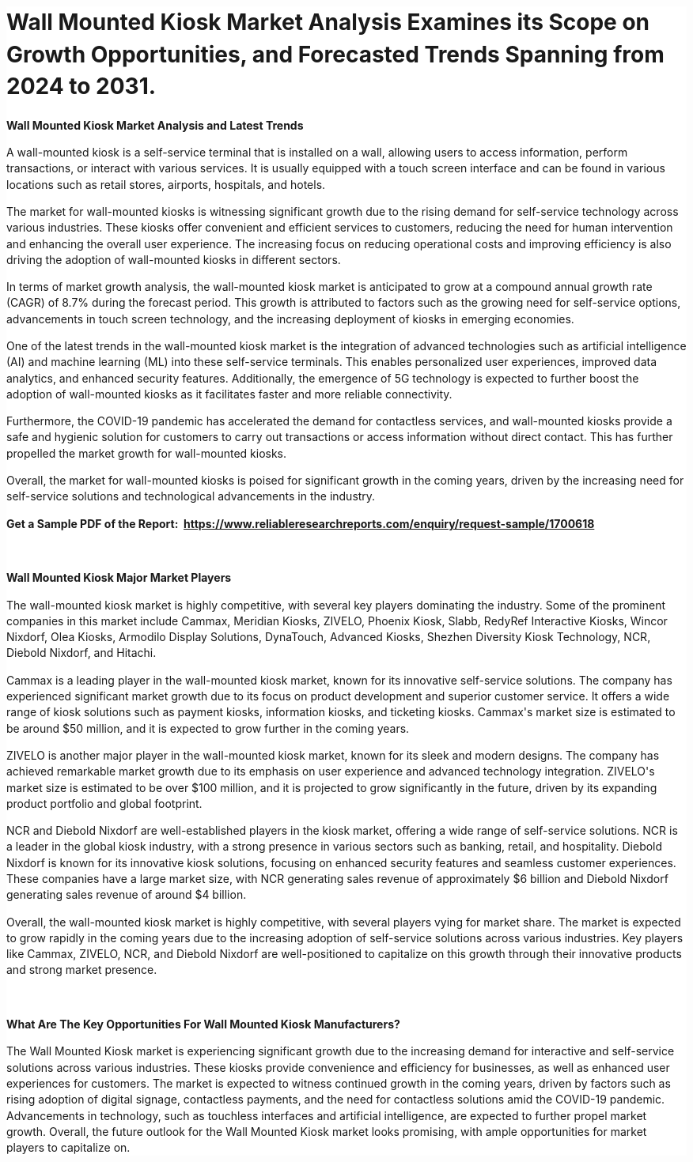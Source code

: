 <p><h1>Wall Mounted Kiosk Market Analysis Examines its Scope on Growth Opportunities, and Forecasted Trends Spanning from 2024 to 2031.</h1></p><p><strong>Wall Mounted Kiosk Market Analysis and Latest Trends</strong></p>
<p><p>A wall-mounted kiosk is a self-service terminal that is installed on a wall, allowing users to access information, perform transactions, or interact with various services. It is usually equipped with a touch screen interface and can be found in various locations such as retail stores, airports, hospitals, and hotels.</p><p>The market for wall-mounted kiosks is witnessing significant growth due to the rising demand for self-service technology across various industries. These kiosks offer convenient and efficient services to customers, reducing the need for human intervention and enhancing the overall user experience. The increasing focus on reducing operational costs and improving efficiency is also driving the adoption of wall-mounted kiosks in different sectors.</p><p>In terms of market growth analysis, the wall-mounted kiosk market is anticipated to grow at a compound annual growth rate (CAGR) of 8.7% during the forecast period. This growth is attributed to factors such as the growing need for self-service options, advancements in touch screen technology, and the increasing deployment of kiosks in emerging economies.</p><p>One of the latest trends in the wall-mounted kiosk market is the integration of advanced technologies such as artificial intelligence (AI) and machine learning (ML) into these self-service terminals. This enables personalized user experiences, improved data analytics, and enhanced security features. Additionally, the emergence of 5G technology is expected to further boost the adoption of wall-mounted kiosks as it facilitates faster and more reliable connectivity.</p><p>Furthermore, the COVID-19 pandemic has accelerated the demand for contactless services, and wall-mounted kiosks provide a safe and hygienic solution for customers to carry out transactions or access information without direct contact. This has further propelled the market growth for wall-mounted kiosks.</p><p>Overall, the market for wall-mounted kiosks is poised for significant growth in the coming years, driven by the increasing need for self-service solutions and technological advancements in the industry.</p></p>
<p><strong>Get a Sample PDF of the Report:&nbsp; <a href="https://www.reliableresearchreports.com/enquiry/request-sample/1700618">https://www.reliableresearchreports.com/enquiry/request-sample/1700618</a></strong></p>
<p>&nbsp;</p>
<p><strong>Wall Mounted Kiosk Major Market Players</strong></p>
<p><p>The wall-mounted kiosk market is highly competitive, with several key players dominating the industry. Some of the prominent companies in this market include Cammax, Meridian Kiosks, ZIVELO, Phoenix Kiosk, Slabb, RedyRef Interactive Kiosks, Wincor Nixdorf, Olea Kiosks, Armodilo Display Solutions, DynaTouch, Advanced Kiosks, Shezhen Diversity Kiosk Technology, NCR, Diebold Nixdorf, and Hitachi.</p><p>Cammax is a leading player in the wall-mounted kiosk market, known for its innovative self-service solutions. The company has experienced significant market growth due to its focus on product development and superior customer service. It offers a wide range of kiosk solutions such as payment kiosks, information kiosks, and ticketing kiosks. Cammax's market size is estimated to be around $50 million, and it is expected to grow further in the coming years.</p><p>ZIVELO is another major player in the wall-mounted kiosk market, known for its sleek and modern designs. The company has achieved remarkable market growth due to its emphasis on user experience and advanced technology integration. ZIVELO's market size is estimated to be over $100 million, and it is projected to grow significantly in the future, driven by its expanding product portfolio and global footprint.</p><p>NCR and Diebold Nixdorf are well-established players in the kiosk market, offering a wide range of self-service solutions. NCR is a leader in the global kiosk industry, with a strong presence in various sectors such as banking, retail, and hospitality. Diebold Nixdorf is known for its innovative kiosk solutions, focusing on enhanced security features and seamless customer experiences. These companies have a large market size, with NCR generating sales revenue of approximately $6 billion and Diebold Nixdorf generating sales revenue of around $4 billion.</p><p>Overall, the wall-mounted kiosk market is highly competitive, with several players vying for market share. The market is expected to grow rapidly in the coming years due to the increasing adoption of self-service solutions across various industries. Key players like Cammax, ZIVELO, NCR, and Diebold Nixdorf are well-positioned to capitalize on this growth through their innovative products and strong market presence.</p></p>
<p>&nbsp;</p>
<p><strong>What Are The Key Opportunities For Wall Mounted Kiosk Manufacturers?</strong></p>
<p><p>The Wall Mounted Kiosk market is experiencing significant growth due to the increasing demand for interactive and self-service solutions across various industries. These kiosks provide convenience and efficiency for businesses, as well as enhanced user experiences for customers. The market is expected to witness continued growth in the coming years, driven by factors such as rising adoption of digital signage, contactless payments, and the need for contactless solutions amid the COVID-19 pandemic. Advancements in technology, such as touchless interfaces and artificial intelligence, are expected to further propel market growth. Overall, the future outlook for the Wall Mounted Kiosk market looks promising, with ample opportunities for market players to capitalize on.</p></p>